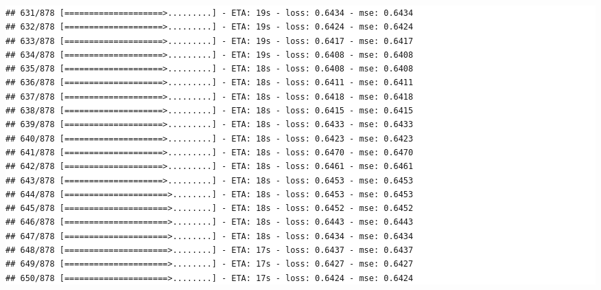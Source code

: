    ## 631/878 [====================>.........] - ETA: 19s - loss: 0.6434 - mse: 0.6434
    ## 632/878 [====================>.........] - ETA: 19s - loss: 0.6424 - mse: 0.6424
    ## 633/878 [====================>.........] - ETA: 19s - loss: 0.6417 - mse: 0.6417
    ## 634/878 [====================>.........] - ETA: 19s - loss: 0.6408 - mse: 0.6408
    ## 635/878 [====================>.........] - ETA: 18s - loss: 0.6408 - mse: 0.6408
    ## 636/878 [====================>.........] - ETA: 18s - loss: 0.6411 - mse: 0.6411
    ## 637/878 [====================>.........] - ETA: 18s - loss: 0.6418 - mse: 0.6418
    ## 638/878 [====================>.........] - ETA: 18s - loss: 0.6415 - mse: 0.6415
    ## 639/878 [====================>.........] - ETA: 18s - loss: 0.6433 - mse: 0.6433
    ## 640/878 [====================>.........] - ETA: 18s - loss: 0.6423 - mse: 0.6423
    ## 641/878 [====================>.........] - ETA: 18s - loss: 0.6470 - mse: 0.6470
    ## 642/878 [====================>.........] - ETA: 18s - loss: 0.6461 - mse: 0.6461
    ## 643/878 [====================>.........] - ETA: 18s - loss: 0.6453 - mse: 0.6453
    ## 644/878 [=====================>........] - ETA: 18s - loss: 0.6453 - mse: 0.6453
    ## 645/878 [=====================>........] - ETA: 18s - loss: 0.6452 - mse: 0.6452
    ## 646/878 [=====================>........] - ETA: 18s - loss: 0.6443 - mse: 0.6443
    ## 647/878 [=====================>........] - ETA: 18s - loss: 0.6434 - mse: 0.6434
    ## 648/878 [=====================>........] - ETA: 17s - loss: 0.6437 - mse: 0.6437
    ## 649/878 [=====================>........] - ETA: 17s - loss: 0.6427 - mse: 0.6427
    ## 650/878 [=====================>........] - ETA: 17s - loss: 0.6424 - mse: 0.6424